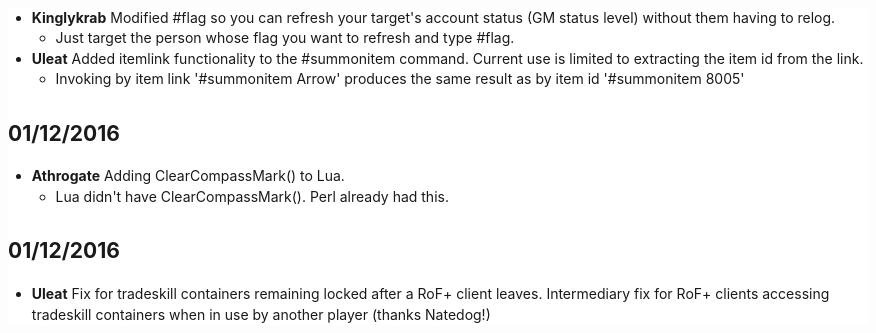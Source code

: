 * **Kinglykrab** Modified \#flag so you can refresh your target's account status \(GM status level\) without them having to relog.
  * Just target the person whose flag you want to refresh and type \#flag.
* **Uleat** Added itemlink functionality to the \#summonitem command. Current use is limited to extracting the item id from the link.
  * Invoking by item link '\#summonitem Arrow' produces the same result as by item id '\#summonitem 8005'

## 01/12/2016

* **Athrogate** Adding ClearCompassMark\(\) to Lua.
  * Lua didn't have ClearCompassMark\(\).  Perl already had this.

## 01/12/2016

* **Uleat** Fix for tradeskill containers remaining locked after a RoF+ client leaves. Intermediary fix for RoF+ clients accessing tradeskill containers when in use by another player \(thanks Natedog!\)


